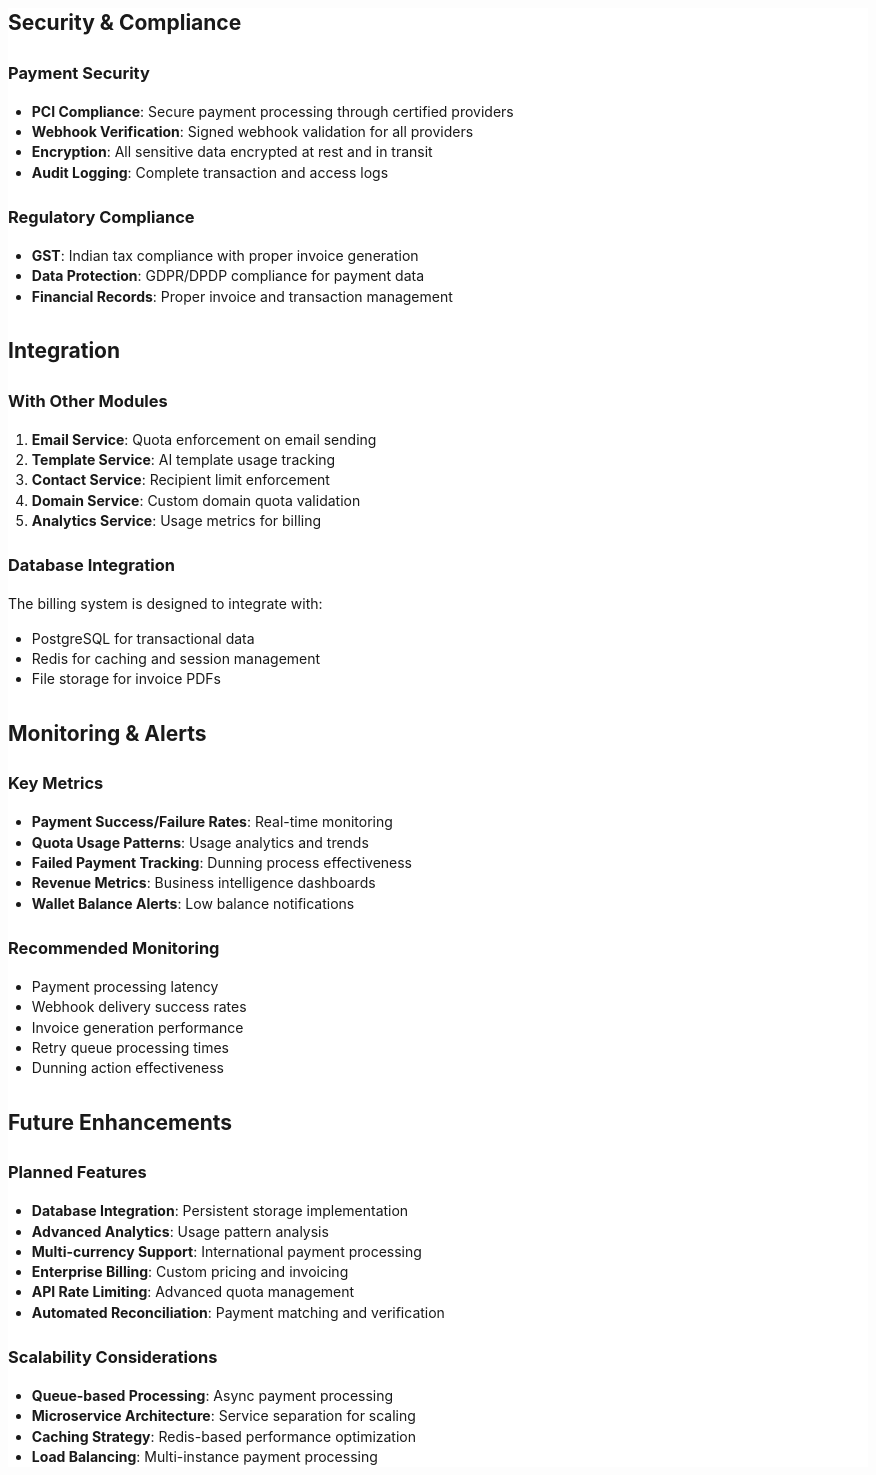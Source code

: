 ## Security & Compliance

### Payment Security
- **PCI Compliance**: Secure payment processing through certified providers
- **Webhook Verification**: Signed webhook validation for all providers
- **Encryption**: All sensitive data encrypted at rest and in transit
- **Audit Logging**: Complete transaction and access logs

### Regulatory Compliance
- **GST**: Indian tax compliance with proper invoice generation
- **Data Protection**: GDPR/DPDP compliance for payment data
- **Financial Records**: Proper invoice and transaction management

## Integration

### With Other Modules
1. **Email Service**: Quota enforcement on email sending
2. **Template Service**: AI template usage tracking
3. **Contact Service**: Recipient limit enforcement
4. **Domain Service**: Custom domain quota validation
5. **Analytics Service**: Usage metrics for billing

### Database Integration
The billing system is designed to integrate with:
- PostgreSQL for transactional data
- Redis for caching and session management
- File storage for invoice PDFs

## Monitoring & Alerts

### Key Metrics
- **Payment Success/Failure Rates**: Real-time monitoring
- **Quota Usage Patterns**: Usage analytics and trends
- **Failed Payment Tracking**: Dunning process effectiveness
- **Revenue Metrics**: Business intelligence dashboards
- **Wallet Balance Alerts**: Low balance notifications

### Recommended Monitoring
- Payment processing latency
- Webhook delivery success rates
- Invoice generation performance
- Retry queue processing times
- Dunning action effectiveness

## Future Enhancements

### Planned Features
- **Database Integration**: Persistent storage implementation
- **Advanced Analytics**: Usage pattern analysis
- **Multi-currency Support**: International payment processing
- **Enterprise Billing**: Custom pricing and invoicing
- **API Rate Limiting**: Advanced quota management
- **Automated Reconciliation**: Payment matching and verification

### Scalability Considerations
- **Queue-based Processing**: Async payment processing
- **Microservice Architecture**: Service separation for scaling
- **Caching Strategy**: Redis-based performance optimization
- **Load Balancing**: Multi-instance payment processing